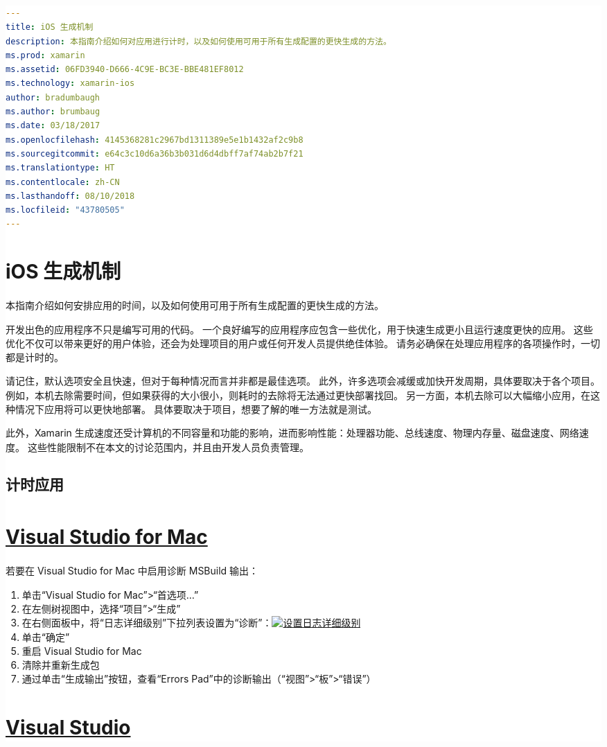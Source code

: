 ```yaml
---
title: iOS 生成机制
description: 本指南介绍如何对应用进行计时，以及如何使用可用于所有生成配置的更快生成的方法。
ms.prod: xamarin
ms.assetid: 06FD3940-D666-4C9E-BC3E-BBE481EF8012
ms.technology: xamarin-ios
author: bradumbaugh
ms.author: brumbaug
ms.date: 03/18/2017
ms.openlocfilehash: 4145368281c2967bd1311389e5e1b1432af2c9b8
ms.sourcegitcommit: e64c3c10d6a36b3b031d6d4dbff7af74ab2b7f21
ms.translationtype: HT
ms.contentlocale: zh-CN
ms.lasthandoff: 08/10/2018
ms.locfileid: "43780505"
---
```

# <a name="ios-build-mechanics"></a>iOS 生成机制

本指南介绍如何安排应用的时间，以及如何使用可用于所有生成配置的更快生成的方法。

开发出色的应用程序不只是编写可用的代码。 一个良好编写的应用程序应包含一些优化，用于快速生成更小且运行速度更快的应用。 这些优化不仅可以带来更好的用户体验，还会为处理项目的用户或任何开发人员提供绝佳体验。 请务必确保在处理应用程序的各项操作时，一切都是计时的。 

请记住，默认选项安全且快速，但对于每种情况而言并非都是最佳选项。 此外，许多选项会减缓或加快开发周期，具体要取决于各个项目。 例如，本机去除需要时间，但如果获得的大小很小，则耗时的去除将无法通过更快部署找回。 另一方面，本机去除可以大幅缩小应用，在这种情况下应用将可以更快地部署。 具体要取决于项目，想要了解的唯一方法就是测试。

此外，Xamarin 生成速度还受计算机的不同容量和功能的影响，进而影响性能：处理器功能、总线速度、物理内存量、磁盘速度、网络速度。 这些性能限制不在本文的讨论范围内，并且由开发人员负责管理。


## <a name="timing-apps"></a>计时应用

# <a name="visual-studio-for-mactabvsmac"></a>[Visual Studio for Mac](#tab/vsmac)

若要在 Visual Studio for Mac 中启用诊断 MSBuild 输出：

1. 单击“Visual Studio for Mac”>“首选项…”
2. 在左侧树视图中，选择“项目”>“生成”
3. 在右侧面板中，将“日志详细级别”下拉列表设置为“诊断”：[![](ios-build-mechanics-images/image2.png "设置日志详细级别")](ios-build-mechanics-images/image2.png#lightbox)
4. 单击“确定” 
5. 重启 Visual Studio for Mac
6. 清除并重新生成包
7. 通过单击“生成输出”按钮，查看“Errors Pad”中的诊断输出（“视图”>“板”>“错误”）


# <a name="visual-studiotabvswin"></a>[Visual Studio](#tab/vswin)
